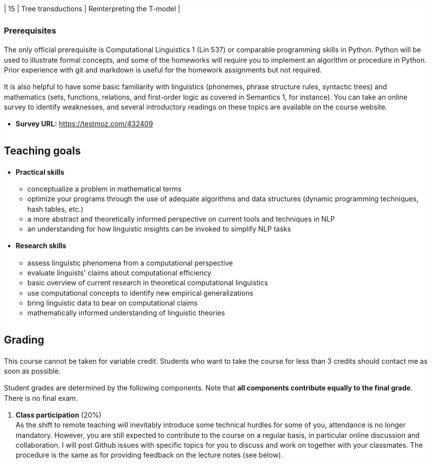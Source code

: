 | 15   | Tree transductions                | Reinterpreting the T-model       |


### Prerequisites

The only official prerequisite is Computational Linguistics 1 (Lin 537) or comparable programming skills in Python.
Python will be used to illustrate formal concepts, and some of the homeworks will require you to implement an algorithm or procedure in Python.
Prior experience with git and markdown is useful for the homework assignments but not required.

It is also helpful to have some basic familiarity with linguistics (phonemes, phrase structure rules, syntactic trees) and mathematics (sets, functions, relations, and first-order logic as covered in Semantics 1, for instance).
You can take an online survey to identify weaknesses, and several introductory readings on these topics are available on the course website.

- **Survey URL:**
  <https://testmoz.com/432409>


Teaching goals
--------------

- **Practical skills**
    - conceptualize a problem in mathematical terms
    - optimize your programs through the use of adequate algorithms and data structures (dynamic programming techniques, hash tables, etc.)
    - a more abstract and theoretically informed perspective on current tools and techniques in NLP
    - an understanding for how linguistic insights can be invoked to simplify NLP tasks

- **Research skills**
    - assess linguistic phenomena from a computational perspective
    - evaluate linguists' claims about computational efficiency
    - basic overview of current research in theoretical computational linguistics
    - use computational concepts to identify new empirical generalizations
    - bring linguistic data to bear on computational claims
    - mathematically informed understanding of linguistic theories



Grading
-------

This course cannot be taken for variable credit.
Students who want to take the course for less than 3 credits should contact me as soon as possible.

Student grades are determined by the following components.
Note that **all components contribute equally to the final grade**.
There is no final exam.

1.  **Class participation** (20%)  
    As the shift to remote teaching will inevitably introduce some technical hurdles for some of you, attendance is no longer mandatory.
    However, you are still expected to contribute to the course on a regular basis, in particular online discussion and collaboration.
    I will post Github issues with specific topics for you to discuss and work on together with your classmates.
    The procedure is the same as for providing feedback on the lecture notes (see below).
